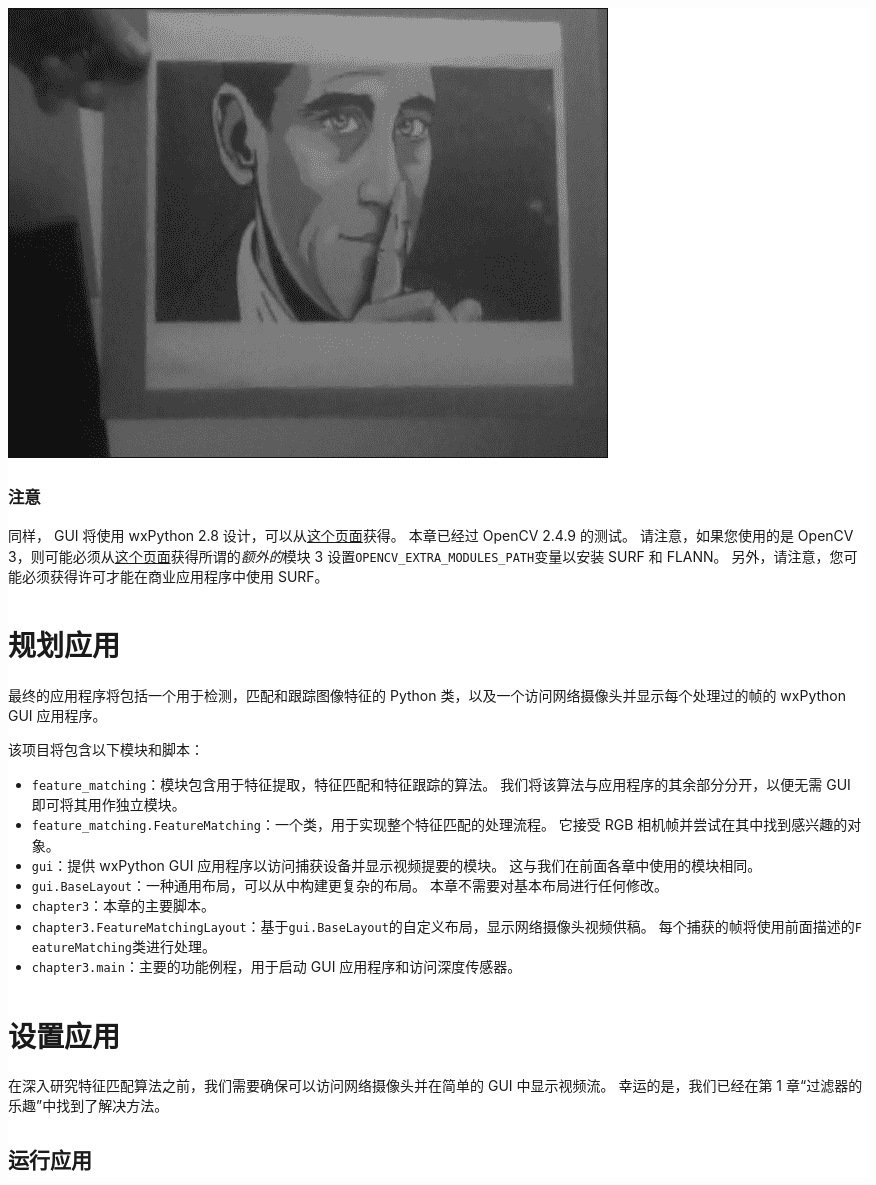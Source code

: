 ![Tasks performed by the app](img/B04521_03_02.jpg)

### 注意

同样， GUI 将使用 wxPython 2.8 设计，可以从[这个页面](http://www.wxpython.org/download.php)获得。 本章已经过 OpenCV 2.4.9 的测试。 请注意，如果您使用的是 OpenCV 3，则可能必须从[这个页面](http://www.wxpython.org/download.php)获得所谓的*额外的*模块 3 设置`OPENCV_EXTRA_MODULES_PATH`变量以安装 SURF 和 FLANN。 另外，请注意，您可能必须获得许可才能在商业应用程序中使用 SURF。

# 规划应用

最终的应用程序将包括一个用于检测，匹配和跟踪图像特征的 Python 类，以及一个访问网络摄像头并显示每个处理过的帧的 wxPython GUI 应用程序。

该项目将包含以下模块和脚本：

*   `feature_matching`：模块包含用于特征提取，特征匹配和特征跟踪的算法。 我们将该算法与应用程序的其余部分分开，以便无需 GUI 即可将其用作独立模块。
*   `feature_matching.FeatureMatching`：一个类，用于实现整个特征匹配的处理流程。 它接受 RGB 相机帧并尝试在其中找到感兴趣的对象。
*   `gui`：提供 wxPython GUI 应用程序以访问捕获设备并显示视频提要的模块。 这与我们在前面各章中使用的模块相同。
*   `gui.BaseLayout`：一种通用布局，可以从中构建更复杂的布局。 本章不需要对基本布局进行任何修改。
*   `chapter3`：本章的主要脚本。
*   `chapter3.FeatureMatchingLayout`：基于`gui.BaseLayout`的自定义布局，显示网络摄像头视频供稿。 每个捕获的帧将使用前面描述的`FeatureMatching`类进行处理。
*   `chapter3.main`：主要的功能例程，用于启动 GUI 应用程序和访问深度传感器。

# 设置应用

在深入研究特征匹配算法之前，我们需要确保可以访问网络摄像头并在简单的 GUI 中显示视频流。 幸运的是，我们已经在第 1 章“过滤器的乐趣”中找到了解决方法。

## 运行应用
